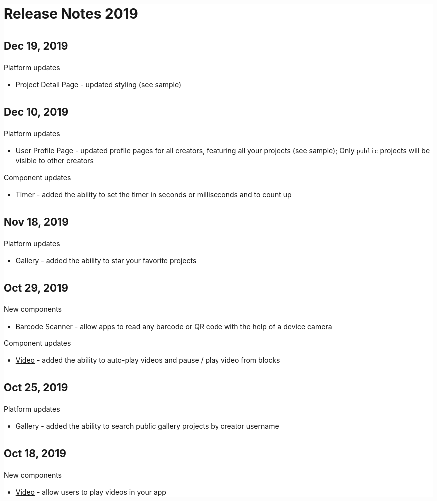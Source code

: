 # Release Notes 2019

## Dec 19, 2019

Platform updates

* Project Detail Page - updated styling ([see sample](https://x.thunkable.com/projectPage/5c183d7c7bd8616f60c5a39a))

## Dec 10, 2019

Platform updates

* User Profile Page - updated profile pages for all creators, featuring all your projects ([see sample](https://x.thunkable.com/profiles/albert)); Only `public` projects will be visible to other creators

Component updates

* [Timer](../blocks/app-features/timer.md) - added the ability to set the timer in seconds or milliseconds and to count up

## Nov 18, 2019

Platform updates

* Gallery - added the ability to star your favorite projects

## Oct 29, 2019

New components

* [Barcode Scanner](broken-reference) - allow apps to read any barcode or QR code with the help of a device camera

Component updates

* [Video](../app-design/ui-components/media-components/video.md) - added the ability to auto-play videos and pause / play video from blocks

## Oct 25, 2019

Platform updates

* Gallery - added the ability to search public gallery projects by creator username

## Oct 18, 2019

New components

* [Video](../app-design/ui-components/media-components/video.md) - allow users to play videos in your app
